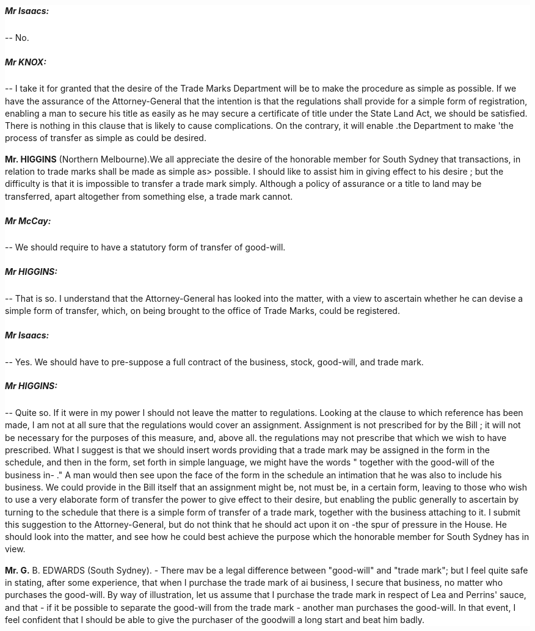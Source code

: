 ##### Mr Isaacs:

-- No. 

##### Mr KNOX:

-- I take it for granted that the desire of the Trade Marks Department will be to make the procedure as simple as possible. If we have the assurance of the Attorney-General that the intention is that the regulations shall provide for a simple form of registration, enabling a man to secure his title as easily as he may secure a certificate of title under the State Land Act, we should be satisfied. There is nothing in this clause that is likely to cause complications. On the  contrary,  it will enable .the Department to make 'the process of transfer as simple as could be desired. 


 **Mr. HIGGINS** (Northern Melbourne).We all appreciate the desire of the honorable member for South Sydney that transactions, in relation to trade marks shall be made as simple as&gt; possible. I should like to assist him in giving effect to his desire ; but the difficulty is that it is impossible to transfer a trade mark simply. Although a policy of assurance or a title to land may be transferred, apart altogether from something else, a trade mark cannot. 

##### Mr McCay:

-- We should require to have a statutory form of transfer of good-will. 

##### Mr HIGGINS:

-- That is so. I understand that the Attorney-General has looked into the matter, with a view to ascertain whether he can devise a simple form of transfer, which, on being brought to the office of Trade Marks, could be registered. 

##### Mr Isaacs:

-- Yes. We should have to pre-suppose a full contract of the business, stock, good-will, and trade mark. 

##### Mr HIGGINS:

-- Quite so. If it were in my power I should not leave the matter to regulations. Looking at the clause to which reference has been made, I am not at all sure that the regulations would cover an assignment. Assignment is not prescribed for by the Bill ; it will not be necessary for the purposes of this measure, and, above all. the regulations may not prescribe that which we wish to have prescribed. What I suggest is that we should insert words providing that a trade mark may be assigned in the form in the schedule, and then in the form, set forth in simple language, we might have the words " together with the good-will of the business in- ." A man would then see upon the face of the form in the schedule an intimation that he was also to include his business. We could provide in the Bill itself that an assignment might be, not must be, in a certain form, leaving to those who wish to use a very elaborate form of transfer the power to give effect to their desire, but enabling the public generally to ascertain by turning to the schedule that there is a simple form of transfer of a trade mark, together with the business attaching to it. I submit this suggestion to the Attorney-General, but do not think that he should act upon it on -the spur of pressure in the House. He should look into the matter, and see how he could best achieve the purpose which the honorable member for South Sydney has in view. 


 **Mr. G.** B. EDWARDS (South Sydney). - There mav be a legal difference between "good-will" and "trade mark"; but I feel quite safe in stating, after some experience, that when I purchase the trade mark of ai business, I secure that business, no matter who purchases the good-will. By way of illustration, let us assume that I purchase the trade mark in respect of Lea and Perrins' sauce, and that - if it be possible to separate the good-will from the trade mark - another man purchases the good-will. In that event, I feel confident that I should be able to give the purchaser of the goodwill a long start and beat him badly. 
